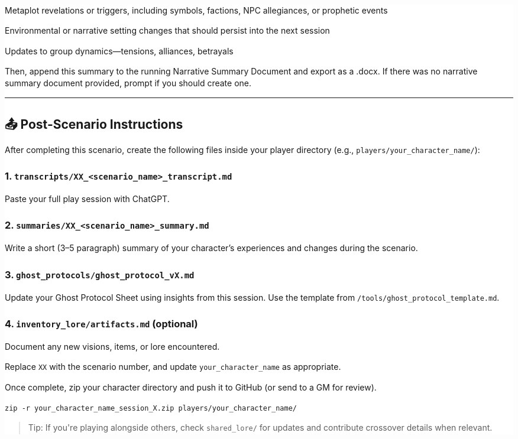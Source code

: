 Metaplot revelations or triggers, including symbols, factions, NPC allegiances, or prophetic events

Environmental or narrative setting changes that should persist into the next session

Updates to group dynamics—tensions, alliances, betrayals

Then, append this summary to the running Narrative Summary Document and export as a .docx. If there was no narrative summary document provided, prompt if you should create one.

---

## 📤 Post-Scenario Instructions

After completing this scenario, create the following files inside your player directory (e.g., `players/your_character_name/`):

### 1. `transcripts/XX_<scenario_name>_transcript.md`
Paste your full play session with ChatGPT.

### 2. `summaries/XX_<scenario_name>_summary.md`
Write a short (3–5 paragraph) summary of your character’s experiences and changes during the scenario.

### 3. `ghost_protocols/ghost_protocol_vX.md`
Update your Ghost Protocol Sheet using insights from this session. Use the template from `/tools/ghost_protocol_template.md`.

### 4. `inventory_lore/artifacts.md` (optional)
Document any new visions, items, or lore encountered.

Replace `XX` with the scenario number, and update `your_character_name` as appropriate.

Once complete, zip your character directory and push it to GitHub (or send to a GM for review).

```
zip -r your_character_name_session_X.zip players/your_character_name/
```

> Tip: If you're playing alongside others, check `shared_lore/` for updates and contribute crossover details when relevant.
